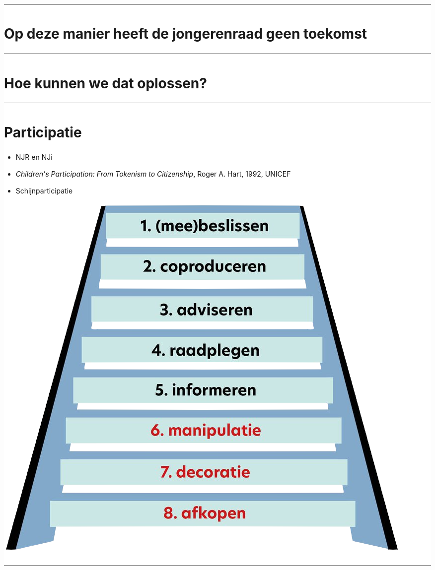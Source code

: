 
---



# Op deze manier heeft de jongerenraad **geen toekomst**

---



# Hoe kunnen we dat **oplossen**?

---



# **Participatie**

- NJR en NJi
  
- _Children's Participation: From Tokenism to Citizenship_, Roger A. Hart, 1992, UNICEF
- Schijnparticipatie
  

  

  

![bg right 95%](asset/participatieladder.png)

---